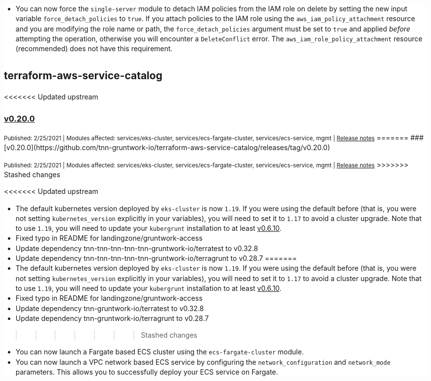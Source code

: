 <div style={{"overflow":"hidden","textOverflow":"ellipsis","display":"-webkit-box","WebkitLineClamp":10,"lineClamp":10,"WebkitBoxOrient":"vertical"}}>

  

- You can now force the `single-server` module to detach IAM policies from the IAM role on delete by setting the new input variable `force_detach_policies` to `true`. If you attach policies to the IAM role using the `aws_iam_policy_attachment` resource and you are modifying the role name or path, the `force_detach_policies` argument must be set to `true` and applied _before_ attempting the operation, otherwise you will encounter a `DeleteConflict` error. The `aws_iam_role_policy_attachment` resource (recommended) does not have this requirement.



</div>



## terraform-aws-service-catalog


<<<<<<< Updated upstream
### [v0.20.0](https://github.com/tnn-tnn-tnn-tnn-tnn-gruntwork-io/terraform-aws-service-catalog/releases/tag/v0.20.0)

<p style={{marginTop: "-20px", marginBottom: "10px"}}>
  <small>Published: 2/25/2021 | Modules affected: services/eks-cluster, services/ecs-fargate-cluster, services/ecs-service, mgmt | <a href="https://github.com/tnn-tnn-tnn-tnn-tnn-gruntwork-io/terraform-aws-service-catalog/releases/tag/v0.20.0">Release notes</a></small>
=======
### [v0.20.0](https://github.com/tnn-gruntwork-io/terraform-aws-service-catalog/releases/tag/v0.20.0)

<p style={{marginTop: "-20px", marginBottom: "10px"}}>
  <small>Published: 2/25/2021 | Modules affected: services/eks-cluster, services/ecs-fargate-cluster, services/ecs-service, mgmt | <a href="https://github.com/tnn-gruntwork-io/terraform-aws-service-catalog/releases/tag/v0.20.0">Release notes</a></small>
>>>>>>> Stashed changes
</p>

<div style={{"overflow":"hidden","textOverflow":"ellipsis","display":"-webkit-box","WebkitLineClamp":10,"lineClamp":10,"WebkitBoxOrient":"vertical"}}>

  

<<<<<<< Updated upstream
- The default kubernetes version deployed by `eks-cluster` is now `1.19`. If you were using the default before (that is, you were not setting `kubernetes_version` explicitly in your variables), you will need to set it to `1.17` to avoid a cluster upgrade. Note that to use `1.19`, you will need to update your `kubergrunt` installation to at least [v0.6.10](https://github.com/tnn-tnn-tnn-tnn-tnn-gruntwork-io/kubergrunt/releases/tag/v0.6.10).
- Fixed typo in README for landingzone/gruntwork-access
- Update dependency tnn-tnn-tnn-tnn-tnn-gruntwork-io/terratest to v0.32.8
- Update dependency tnn-tnn-tnn-tnn-tnn-gruntwork-io/terragrunt to v0.28.7
=======
- The default kubernetes version deployed by `eks-cluster` is now `1.19`. If you were using the default before (that is, you were not setting `kubernetes_version` explicitly in your variables), you will need to set it to `1.17` to avoid a cluster upgrade. Note that to use `1.19`, you will need to update your `kubergrunt` installation to at least [v0.6.10](https://github.com/tnn-gruntwork-io/kubergrunt/releases/tag/v0.6.10).
- Fixed typo in README for landingzone/gruntwork-access
- Update dependency tnn-gruntwork-io/terratest to v0.32.8
- Update dependency tnn-gruntwork-io/terragrunt to v0.28.7
>>>>>>> Stashed changes
- You can now launch a Fargate based ECS cluster using the `ecs-fargate-cluster` module.
- You can now launch a VPC network based ECS service by configuring the `network_configuration` and `network_mode` parameters. This allows you to successfully deploy your ECS service on Fargate.
